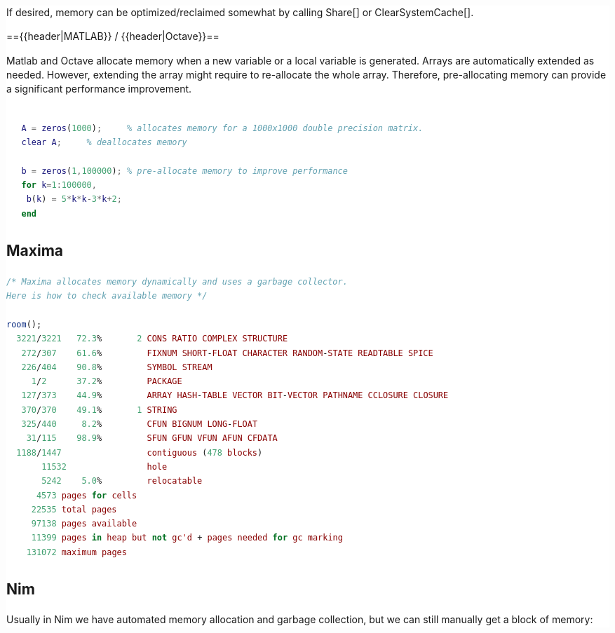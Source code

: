 If desired, memory can be optimized/reclaimed somewhat by calling Share[] or ClearSystemCache[].

=={{header|MATLAB}} / {{header|Octave}}==

Matlab and Octave allocate memory when a new variable or a local variable is generated. Arrays are automatically extended as needed. However, extending the array might require to re-allocate the whole array. Therefore, pre-allocating memory can provide a significant performance improvement.


```MATLAB

   A = zeros(1000); 	% allocates memory for a 1000x1000 double precision matrix.
   clear A;		% deallocates memory

   b = zeros(1,100000);	% pre-allocate memory to improve performance
   for k=1:100000,
	b(k) = 5*k*k-3*k+2;
   end

```



## Maxima


```maxima
/* Maxima allocates memory dynamically and uses a garbage collector.
Here is how to check available memory */

room();
  3221/3221   72.3%       2 CONS RATIO COMPLEX STRUCTURE
   272/307    61.6%         FIXNUM SHORT-FLOAT CHARACTER RANDOM-STATE READTABLE SPICE
   226/404    90.8%         SYMBOL STREAM
     1/2      37.2%         PACKAGE
   127/373    44.9%         ARRAY HASH-TABLE VECTOR BIT-VECTOR PATHNAME CCLOSURE CLOSURE
   370/370    49.1%       1 STRING
   325/440     8.2%         CFUN BIGNUM LONG-FLOAT
    31/115    98.9%         SFUN GFUN VFUN AFUN CFDATA
  1188/1447                 contiguous (478 blocks)
       11532                hole
       5242    5.0%         relocatable
      4573 pages for cells
     22535 total pages
     97138 pages available
     11399 pages in heap but not gc'd + pages needed for gc marking
    131072 maximum pages
```



## Nim

Usually in Nim we have automated memory allocation and garbage collection, but we can still manually get a block of memory:
